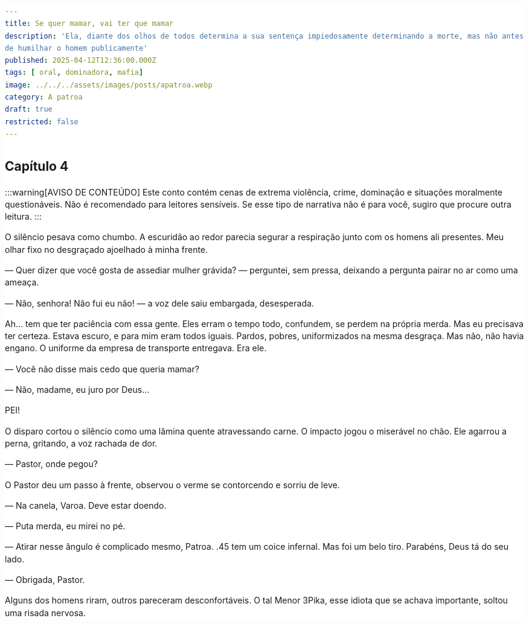 ```yaml
---
title: Se quer mamar, vai ter que mamar
description: 'Ela, diante dos olhos de todos determina a sua sentença impiedosamente determinando a morte, mas não antes de humilhar o homem publicamente'
published: 2025-04-12T12:36:00.000Z
tags: [ oral, dominadora, mafia]
image: ../../../assets/images/posts/apatroa.webp
category: A patroa
draft: true
restricted: false
---
```


## Capítulo 4
:::warning[AVISO DE CONTEÚDO]
Este conto contém cenas de extrema violência, crime, dominação e situações moralmente questionáveis. Não é recomendado para leitores sensíveis. Se esse tipo de narrativa não é para você, sugiro que procure outra leitura.
:::

O silêncio pesava como chumbo. A escuridão ao redor parecia segurar a respiração junto com os homens ali presentes. Meu olhar fixo no desgraçado ajoelhado à minha frente.

— Quer dizer que você gosta de assediar mulher grávida? — perguntei, sem pressa, deixando a pergunta pairar no ar como uma ameaça.

— Não, senhora! Não fui eu não! — a voz dele saiu embargada, desesperada.

Ah… tem que ter paciência com essa gente. Eles erram o tempo todo, confundem, se perdem na própria merda. Mas eu precisava ter certeza. Estava escuro, e para mim eram todos iguais. Pardos, pobres, uniformizados na mesma desgraça. Mas não, não havia engano. O uniforme da empresa de transporte entregava. Era ele.

— Você não disse mais cedo que queria mamar?

— Não, madame, eu juro por Deus…

PEI!

O disparo cortou o silêncio como uma lâmina quente atravessando carne. O impacto jogou o miserável no chão. Ele agarrou a perna, gritando, a voz rachada de dor.

— Pastor, onde pegou?

O Pastor deu um passo à frente, observou o verme se contorcendo e sorriu de leve.

— Na canela, Varoa. Deve estar doendo.

— Puta merda, eu mirei no pé.

— Atirar nesse ângulo é complicado mesmo, Patroa. .45 tem um coice infernal. Mas foi um belo tiro. Parabéns, Deus tá do seu lado.

— Obrigada, Pastor.

Alguns dos homens riram, outros pareceram desconfortáveis. O tal Menor 3Pika, esse idiota que se achava importante, soltou uma risada nervosa.
